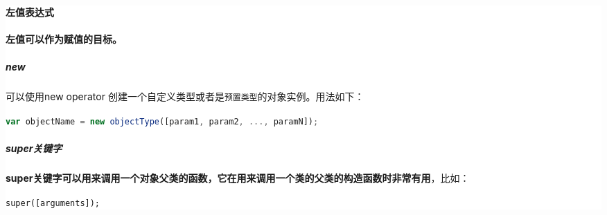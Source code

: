 #### 左值表达式

**左值可以作为赋值的目标。**

##### new

可以使用new operator 创建一个自定义类型或者是`预置类型`的对象实例。用法如下：

```js
var objectName = new objectType([param1, param2, ..., paramN]);
```

##### super关键字

**super关键字可以用来调用一个对象父类的函数，它在用来调用一个类的父类的构造函数时非常有用**，比如：

```html
super([arguments]);
```

